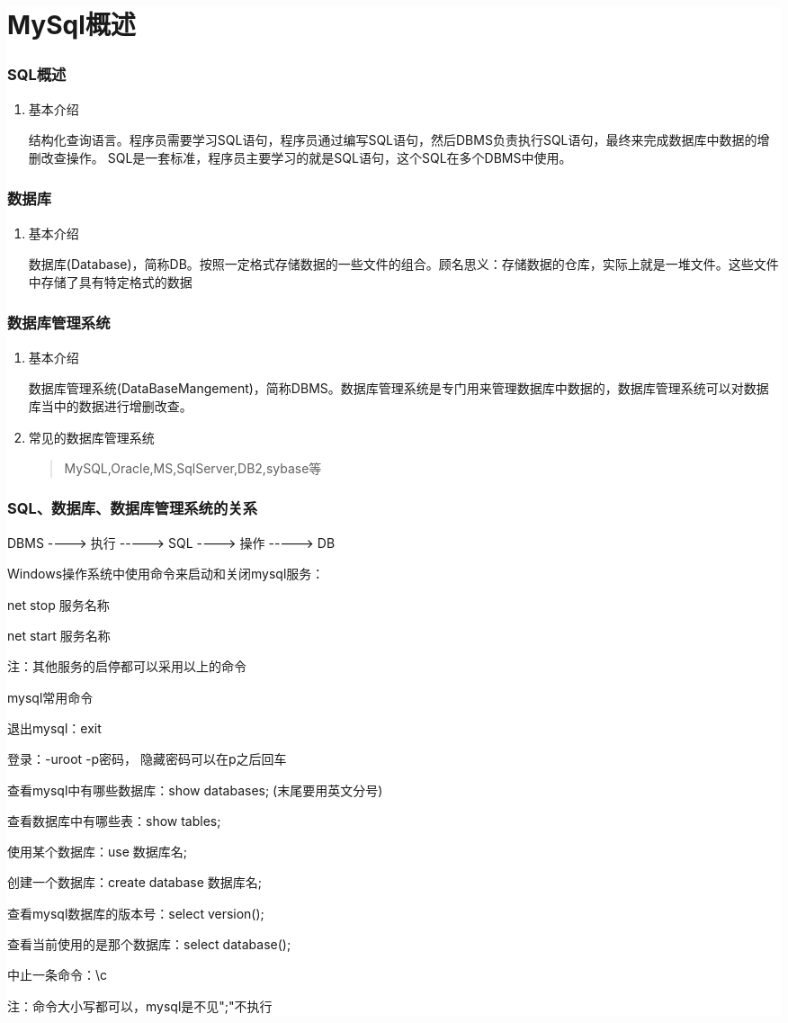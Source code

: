 # MySql概述

### SQL概述

1. 基本介绍

   结构化查询语言。程序员需要学习SQL语句，程序员通过编写SQL语句，然后DBMS负责执行SQL语句，最终来完成数据库中数据的增删改查操作。 SQL是一套标准，程序员主要学习的就是SQL语句，这个SQL在多个DBMS中使用。

### 数据库

1. 基本介绍

   数据库(Database)，简称DB。按照一定格式存储数据的一些文件的组合。顾名思义：存储数据的仓库，实际上就是一堆文件。这些文件中存储了具有特定格式的数据

### 数据库管理系统

1. 基本介绍

   数据库管理系统(DataBaseMangement)，简称DBMS。数据库管理系统是专门用来管理数据库中数据的，数据库管理系统可以对数据库当中的数据进行增删改查。

2. 常见的数据库管理系统

   > MySQL,Oracle,MS,SqlServer,DB2,sybase等

### SQL、数据库、数据库管理系统的关系

DBMS ----> 执行 -----> SQL ----> 操作 -----> DB

Windows操作系统中使用命令来启动和关闭mysql服务：

net stop 服务名称

net start 服务名称

注：其他服务的启停都可以采用以上的命令



mysql常用命令

退出mysql：exit

登录：-uroot -p密码，  隐藏密码可以在p之后回车

查看mysql中有哪些数据库：show databases; (末尾要用英文分号)

查看数据库中有哪些表：show tables;

使用某个数据库：use 数据库名;

创建一个数据库：create database 数据库名;

查看mysql数据库的版本号：select version();

查看当前使用的是那个数据库：select database();

中止一条命令：\c

注：命令大小写都可以，mysql是不见";"不执行
